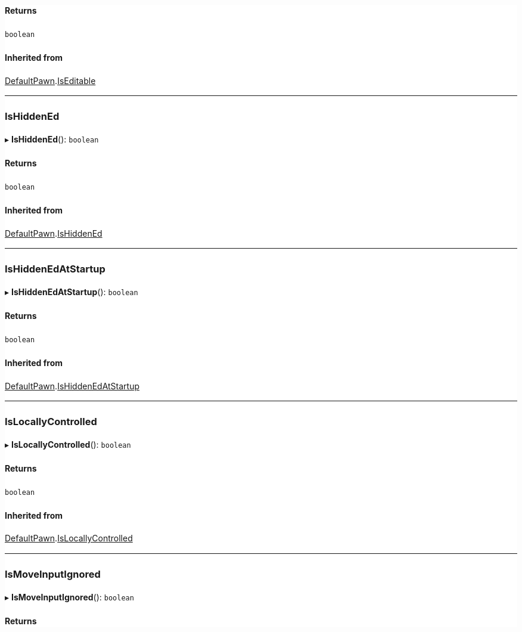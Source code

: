 #### Returns

`boolean`

#### Inherited from

[DefaultPawn](ue_ue.DefaultPawn.md).[IsEditable](ue_ue.DefaultPawn.md#iseditable)

___

### IsHiddenEd

▸ **IsHiddenEd**(): `boolean`

#### Returns

`boolean`

#### Inherited from

[DefaultPawn](ue_ue.DefaultPawn.md).[IsHiddenEd](ue_ue.DefaultPawn.md#ishiddened)

___

### IsHiddenEdAtStartup

▸ **IsHiddenEdAtStartup**(): `boolean`

#### Returns

`boolean`

#### Inherited from

[DefaultPawn](ue_ue.DefaultPawn.md).[IsHiddenEdAtStartup](ue_ue.DefaultPawn.md#ishiddenedatstartup)

___

### IsLocallyControlled

▸ **IsLocallyControlled**(): `boolean`

#### Returns

`boolean`

#### Inherited from

[DefaultPawn](ue_ue.DefaultPawn.md).[IsLocallyControlled](ue_ue.DefaultPawn.md#islocallycontrolled)

___

### IsMoveInputIgnored

▸ **IsMoveInputIgnored**(): `boolean`

#### Returns
